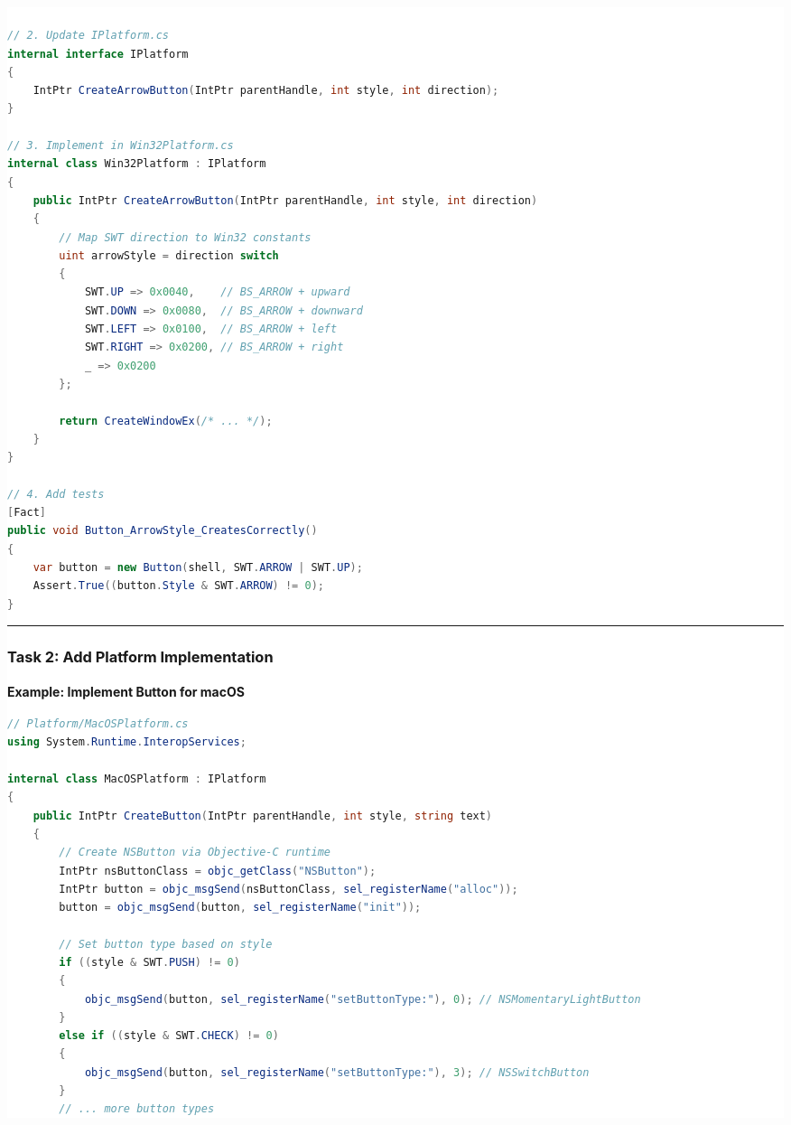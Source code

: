 ```csharp

// 2. Update IPlatform.cs
internal interface IPlatform
{
    IntPtr CreateArrowButton(IntPtr parentHandle, int style, int direction);
}

// 3. Implement in Win32Platform.cs
internal class Win32Platform : IPlatform
{
    public IntPtr CreateArrowButton(IntPtr parentHandle, int style, int direction)
    {
        // Map SWT direction to Win32 constants
        uint arrowStyle = direction switch
        {
            SWT.UP => 0x0040,    // BS_ARROW + upward
            SWT.DOWN => 0x0080,  // BS_ARROW + downward
            SWT.LEFT => 0x0100,  // BS_ARROW + left
            SWT.RIGHT => 0x0200, // BS_ARROW + right
            _ => 0x0200
        };

        return CreateWindowEx(/* ... */);
    }
}

// 4. Add tests
[Fact]
public void Button_ArrowStyle_CreatesCorrectly()
{
    var button = new Button(shell, SWT.ARROW | SWT.UP);
    Assert.True((button.Style & SWT.ARROW) != 0);
}
```

---

### Task 2: Add Platform Implementation

**Example: Implement Button for macOS**

```csharp
// Platform/MacOSPlatform.cs
using System.Runtime.InteropServices;

internal class MacOSPlatform : IPlatform
{
    public IntPtr CreateButton(IntPtr parentHandle, int style, string text)
    {
        // Create NSButton via Objective-C runtime
        IntPtr nsButtonClass = objc_getClass("NSButton");
        IntPtr button = objc_msgSend(nsButtonClass, sel_registerName("alloc"));
        button = objc_msgSend(button, sel_registerName("init"));

        // Set button type based on style
        if ((style & SWT.PUSH) != 0)
        {
            objc_msgSend(button, sel_registerName("setButtonType:"), 0); // NSMomentaryLightButton
        }
        else if ((style & SWT.CHECK) != 0)
        {
            objc_msgSend(button, sel_registerName("setButtonType:"), 3); // NSSwitchButton
        }
        // ... more button types
```